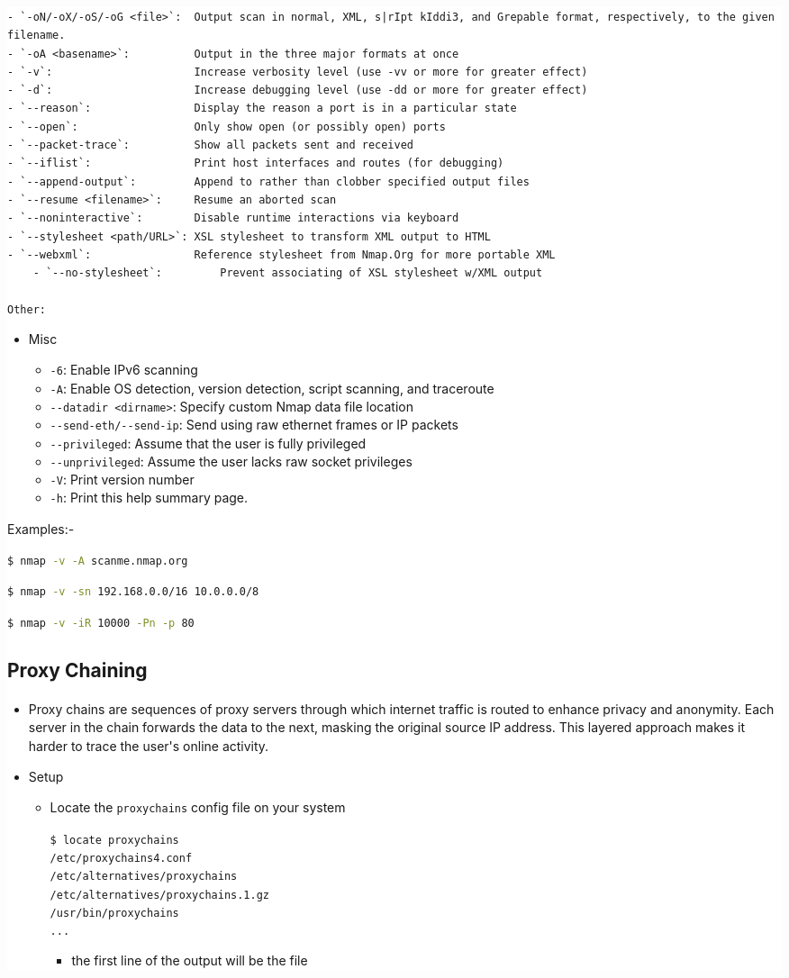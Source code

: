     - `-oN/-oX/-oS/-oG <file>`:  Output scan in normal, XML, s|rIpt kIddi3, and Grepable format, respectively, to the given filename.
    - `-oA <basename>`:          Output in the three major formats at once
    - `-v`:                      Increase verbosity level (use -vv or more for greater effect)
    - `-d`:                      Increase debugging level (use -dd or more for greater effect)
    - `--reason`:                Display the reason a port is in a particular state
    - `--open`:                  Only show open (or possibly open) ports
    - `--packet-trace`:          Show all packets sent and received
    - `--iflist`:                Print host interfaces and routes (for debugging)
    - `--append-output`:         Append to rather than clobber specified output files
    - `--resume <filename>`:     Resume an aborted scan
    - `--noninteractive`:        Disable runtime interactions via keyboard
    - `--stylesheet <path/URL>`: XSL stylesheet to transform XML output to HTML
    - `--webxml`:                Reference stylesheet from Nmap.Org for more portable XML
        - `--no-stylesheet`:         Prevent associating of XSL stylesheet w/XML output

    Other:

- Misc

    - `-6`:                   Enable IPv6 scanning
    - `-A`:                   Enable OS detection, version detection, script scanning, and traceroute
    - `--datadir <dirname>`:  Specify custom Nmap data file location
    - `--send-eth/--send-ip`: Send using raw ethernet frames or IP packets
    - `--privileged`:         Assume that the user is fully privileged
    - `--unprivileged`:       Assume the user lacks raw socket privileges
    - `-V`:                   Print version number
    - `-h`:                   Print this help summary page.

Examples:-

```bash
$ nmap -v -A scanme.nmap.org
```
``` bash
$ nmap -v -sn 192.168.0.0/16 10.0.0.0/8
```
``` bash
$ nmap -v -iR 10000 -Pn -p 80
```

## Proxy Chaining

- Proxy chains are sequences of proxy servers through which internet traffic is routed to enhance privacy and anonymity. Each server in the chain forwards the data to the next, masking the original source IP address. This layered approach makes it harder to trace the user's online activity.

- Setup

    - Locate the `proxychains` config file on your system

        ``` bash
        $ locate proxychains
        /etc/proxychains4.conf
        /etc/alternatives/proxychains
        /etc/alternatives/proxychains.1.gz
        /usr/bin/proxychains
        ...
        ```
        - the first line of the output will be the file
